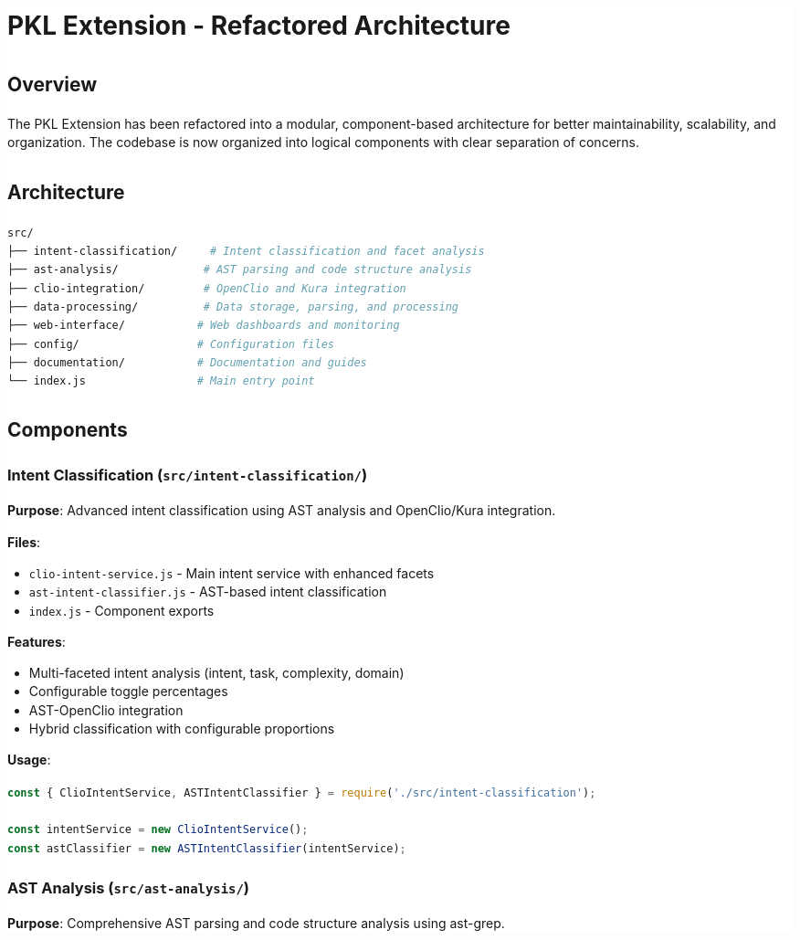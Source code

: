 # PKL Extension - Refactored Architecture

## Overview

The PKL Extension has been refactored into a modular, component-based architecture for better maintainability, scalability, and organization. The codebase is now organized into logical components with clear separation of concerns.

## Architecture

```bash
src/
├── intent-classification/     # Intent classification and facet analysis
├── ast-analysis/             # AST parsing and code structure analysis
├── clio-integration/         # OpenClio and Kura integration
├── data-processing/          # Data storage, parsing, and processing
├── web-interface/           # Web dashboards and monitoring
├── config/                  # Configuration files
├── documentation/           # Documentation and guides
└── index.js                 # Main entry point
```

## Components

### Intent Classification (`src/intent-classification/`)

**Purpose**: Advanced intent classification using AST analysis and OpenClio/Kura integration.

**Files**:
- `clio-intent-service.js` - Main intent service with enhanced facets
- `ast-intent-classifier.js` - AST-based intent classification
- `index.js` - Component exports

**Features**:
- Multi-faceted intent analysis (intent, task, complexity, domain)
- Configurable toggle percentages
- AST-OpenClio integration
- Hybrid classification with configurable proportions

**Usage**:
```javascript
const { ClioIntentService, ASTIntentClassifier } = require('./src/intent-classification');

const intentService = new ClioIntentService();
const astClassifier = new ASTIntentClassifier(intentService);
```

### AST Analysis (`src/ast-analysis/`)

**Purpose**: Comprehensive AST parsing and code structure analysis using ast-grep.
